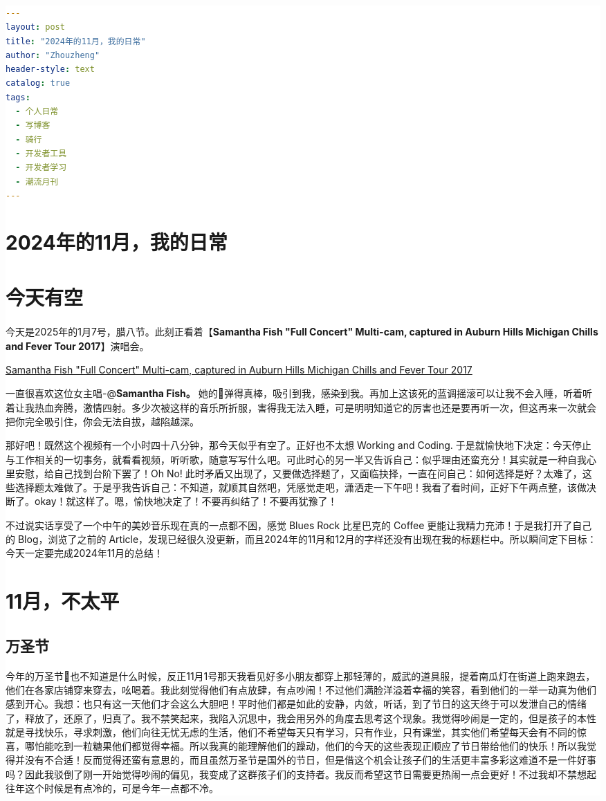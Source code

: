 ```yaml
---
layout: post
title: "2024年的11月，我的日常"
author: "Zhouzheng"
header-style: text
catalog: true
tags:
  - 个人日常
  - 写博客
  - 骑行
  - 开发者工具
  - 开发者学习
  - 潮流月刊
---
```


# 2024年的11月，我的日常

# 今天有空

今天是2025年的1月7号，腊八节。此刻正看着【**Samantha Fish "Full Concert" Multi-cam, captured in Auburn Hills Michigan
Chills and Fever Tour 2017**】演唱会。

[Samantha Fish "Full Concert" Multi-cam, captured in Auburn Hills Michigan Chills and Fever Tour 2017](https://www.youtube.com/watch?v=YPuj1dDb86Q)

一直很喜欢这位女主唱-@**Samantha Fish。**
她的🎸弹得真棒，吸引到我，感染到我。再加上这该死的蓝调摇滚可以让我不会入睡，听着听着让我热血奔腾，激情四射。多少次被这样的音乐所折服，害得我无法入睡，可是明明知道它的厉害也还是要再听一次，但这再来一次就会把你完全吸引住，你会无法自拔，越陷越深。

那好吧！既然这个视频有一个小时四十八分钟，那今天似乎有空了。正好也不太想 Working and Coding.
于是就愉快地下决定：今天停止与工作相关的一切事务，就看看视频，听听歌，随意写写什么吧。可此时心的另一半又告诉自己：似乎理由还蛮充分！其实就是一种自我心里安慰，给自己找到台阶下罢了！Oh
No!
此时矛盾又出现了，又要做选择题了，又面临抉择，一直在问自己：如何选择是好？太难了，这些选择题太难做了。于是乎我告诉自己：不知道，就顺其自然吧，凭感觉走吧，潇洒走一下午吧！我看了看时间，正好下午两点整，该做决断了。okay！就这样了。嗯，愉快地决定了！不要再纠结了！不要再犹豫了！

不过说实话享受了一个中午的美妙音乐现在真的一点都不困，感觉 Blues Rock 比星巴克的 Coffee 更能让我精力充沛！于是我打开了自己的
Blog，浏览了之前的 Article，发现已经很久没更新，而且2024年的11月和12月的字样还没有出现在我的标题栏中。所以瞬间定下目标：今天一定要完成2024年11月的总结！

# 11月，不太平

## 万圣节

今年的万圣节🎃也不知道是什么时候，反正11月1号那天我看见好多小朋友都穿上那轻薄的，威武的道具服，提着南瓜灯在街道上跑来跑去，他们在各家店铺穿来穿去，吆喝着。我此刻觉得他们有点放肆，有点吵闹！不过他们满脸洋溢着幸福的笑容，看到他们的一举一动真为他们感到开心。我想：也只有这一天他们才会这么大胆吧！平时他们都是如此的安静，内敛，听话，到了节日的这天终于可以发泄自己的情绪了，释放了，还原了，归真了。我不禁笑起来，我陷入沉思中，我会用另外的角度去思考这个现象。我觉得吵闹是一定的，但是孩子的本性就是寻找快乐，寻求刺激，他们向往无忧无虑的生活，他们不希望每天只有学习，只有作业，只有课堂，其实他们希望每天会有不同的惊喜，哪怕能吃到一粒糖果他们都觉得幸福。所以我真的能理解他们的躁动，他们的今天的这些表现正顺应了节日带给他们的快乐！所以我觉得并没有不合适！反而觉得还蛮有意思的，而且虽然万圣节是国外的节日，但是借这个机会让孩子们的生活更丰富多彩这难道不是一件好事吗？因此我驳倒了刚一开始觉得吵闹的偏见，我变成了这群孩子们的支持者。我反而希望这节日需要更热闹一点会更好！不过我却不禁想起往年这个时候是有点冷的，可是今年一点都不冷。

